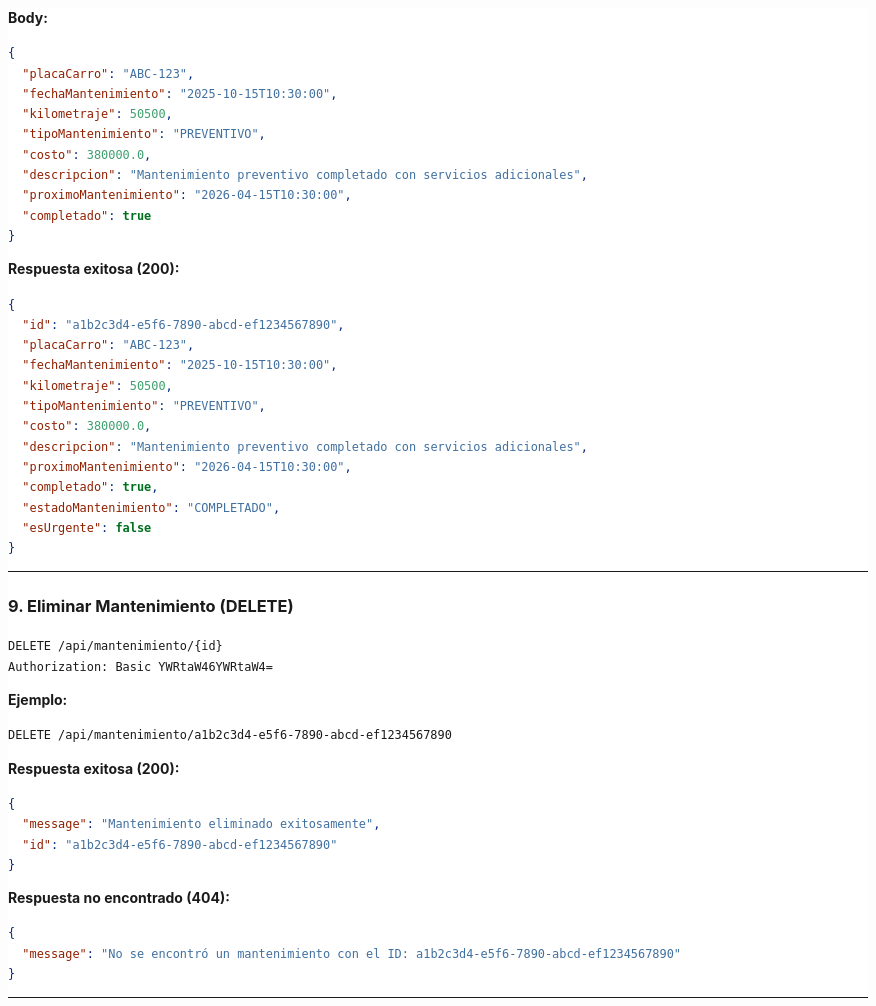 **Body:**
```json
{
  "placaCarro": "ABC-123",
  "fechaMantenimiento": "2025-10-15T10:30:00",
  "kilometraje": 50500,
  "tipoMantenimiento": "PREVENTIVO",
  "costo": 380000.0,
  "descripcion": "Mantenimiento preventivo completado con servicios adicionales",
  "proximoMantenimiento": "2026-04-15T10:30:00",
  "completado": true
}
```

**Respuesta exitosa (200):**
```json
{
  "id": "a1b2c3d4-e5f6-7890-abcd-ef1234567890",
  "placaCarro": "ABC-123",
  "fechaMantenimiento": "2025-10-15T10:30:00",
  "kilometraje": 50500,
  "tipoMantenimiento": "PREVENTIVO",
  "costo": 380000.0,
  "descripcion": "Mantenimiento preventivo completado con servicios adicionales",
  "proximoMantenimiento": "2026-04-15T10:30:00",
  "completado": true,
  "estadoMantenimiento": "COMPLETADO",
  "esUrgente": false
}
```

---

### 9. Eliminar Mantenimiento (DELETE)
```http
DELETE /api/mantenimiento/{id}
Authorization: Basic YWRtaW46YWRtaW4=
```

**Ejemplo:**
```http
DELETE /api/mantenimiento/a1b2c3d4-e5f6-7890-abcd-ef1234567890
```

**Respuesta exitosa (200):**
```json
{
  "message": "Mantenimiento eliminado exitosamente",
  "id": "a1b2c3d4-e5f6-7890-abcd-ef1234567890"
}
```

**Respuesta no encontrado (404):**
```json
{
  "message": "No se encontró un mantenimiento con el ID: a1b2c3d4-e5f6-7890-abcd-ef1234567890"
}
```

---